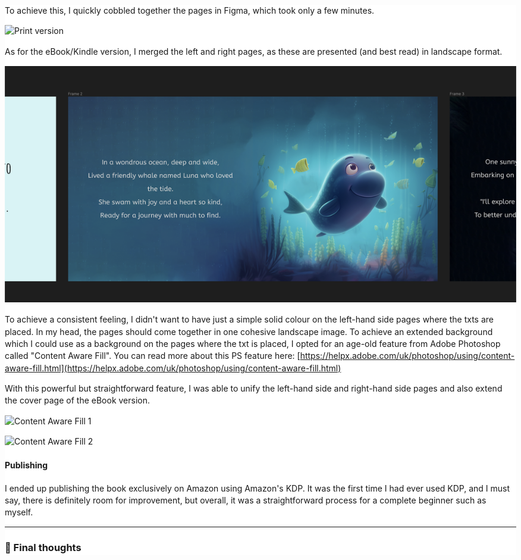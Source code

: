 To achieve this, I quickly cobbled together the pages in Figma, which took only a few minutes.

![Print version](https://raw.githubusercontent.com/AdrianApan/personal-site/master/public/assets/blog/posts/gpt_midjourney_book_6.gif)

As for the eBook/Kindle version, I merged the left and right pages, as these are presented (and best read) in landscape format.

![eBook version](https://raw.githubusercontent.com/AdrianApan/personal-site/master/public/assets/blog/posts/gpt_midjourney_book_7.png)

To achieve a consistent feeling, I didn't want to have just a simple solid colour on the left-hand side pages where the txts are placed. In my head, the pages should come together in one cohesive landscape image. To achieve an extended background which I could use as a background on the pages where the txt is placed, I opted for an age-old feature from Adobe Photoshop called "Content Aware Fill". You can read more about this PS feature here: [https://helpx.adobe.com/uk/photoshop/using/content-aware-fill.html](https://helpx.adobe.com/uk/photoshop/using/content-aware-fill.html)

With this powerful but straightforward feature, I was able to unify the left-hand side and right-hand side pages and also extend the cover page of the eBook version.

![Content Aware Fill 1](https://raw.githubusercontent.com/AdrianApan/personal-site/master/public/assets/blog/posts/gpt_midjourney_book_8.png)

![Content Aware Fill 2](https://raw.githubusercontent.com/AdrianApan/personal-site/master/public/assets/blog/posts/gpt_midjourney_book_9.png)

#### Publishing

I ended up publishing the book exclusively on Amazon using Amazon's KDP. It was the first time I had ever used KDP, and I must say, there is definitely room for improvement, but overall, it was a straightforward process for a complete beginner such as myself.

---

### 💬 Final thoughts
